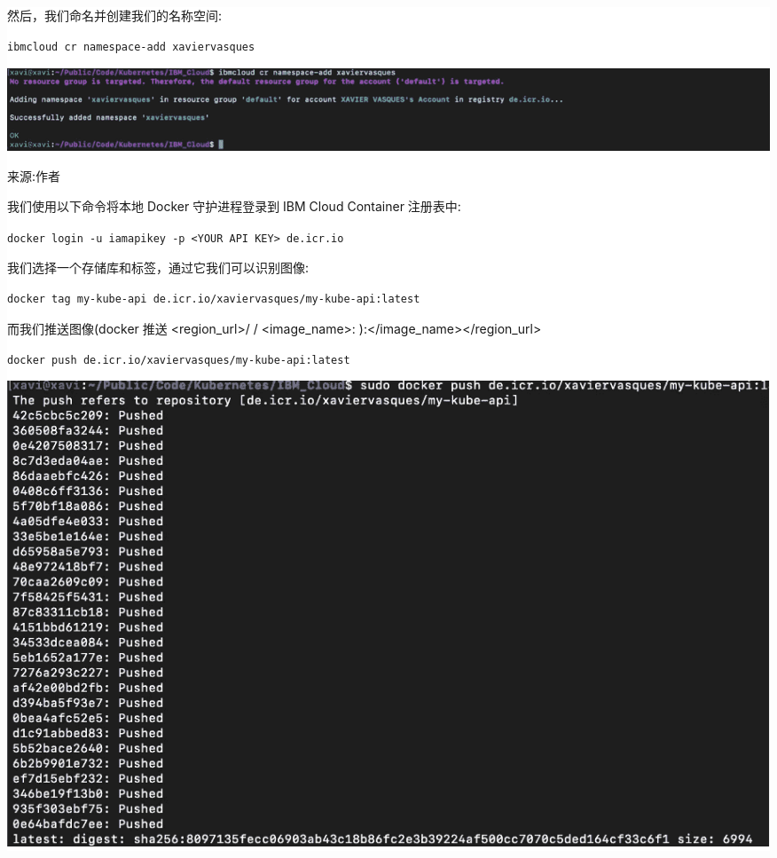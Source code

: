 然后，我们命名并创建我们的名称空间:

```
ibmcloud cr namespace-add xaviervasques
```

![](img/276f6f079e78604c730c17faba6a0cfa.png)

来源:作者

我们使用以下命令将本地 Docker 守护进程登录到 IBM Cloud Container 注册表中:

```
docker login -u iamapikey -p <YOUR API KEY> de.icr.io
```

我们选择一个存储库和标签，通过它我们可以识别图像:

```
docker tag my-kube-api de.icr.io/xaviervasques/my-kube-api:latest
```

而我们推送图像(docker 推送 <region_url>/ <namespace>/ <image_name>: <tag>):</tag></image_name></namespace></region_url>

```
docker push de.icr.io/xaviervasques/my-kube-api:latest
```

![](img/e95f79f25b25efc8566cc46724f0e85c.png)
